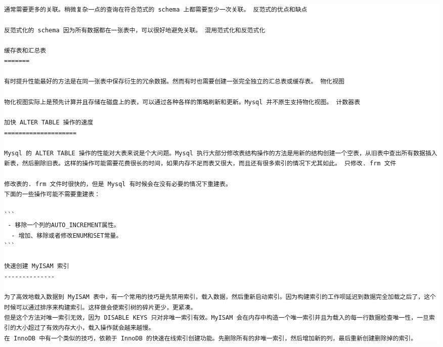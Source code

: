     通常需要更多的关联。稍微复杂一点的查询在符合范式的 schema 上都需要至少一次关联。 反范式的优点和缺点
    
    反范式化的 schema 因为所有数据都在一张表中，可以很好地避免关联。 混用范式化和反范式化
    
    缓存表和汇总表
    =======
    
    有时提升性能最好的方法是在同一张表中保存衍生的冗余数据。然而有时也需要创建一张完全独立的汇总表或缓存表。 物化视图
    
    物化视图实际上是预先计算并且存储在磁盘上的表，可以通过各种各样的策略刷新和更新。Mysql 并不原生支持物化视图。 计数器表
    
    加快 ALTER TABLE 操作的速度
    ====================
    
    Mysql 的 ALTER TABLE 操作的性能对大表来说是个大问题。Mysql 执行大部分修改表结构操作的方法是用新的结构创建一个空表，从旧表中查出所有数据插入新表，然后删除旧表。这样的操作可能需要花费很长的时间，如果内存不足而表又很大，而且还有很多索引的情况下尤其如此。 只修改. frm 文件
    
    修改表的. frm 文件时很快的，但是 Mysql 有时候会在没有必要的情况下重建表。  
    下面的一些操作可能不需要重建表：
    
    ```
     - 移除一个列的AUTO_INCREMENT属性。
      - 增加、移除或者修改ENUM和SET常量。 
    ```
    
    快速创建 MyISAM 索引
    --------------
    
    为了高效地载入数据到 MyISAM 表中，有一个常用的技巧是先禁用索引，载入数据，然后重新启动索引。因为构建索引的工作呗延迟到数据完全加载之后了，这个时候可以通过排序来构建索引。这样做会使索引树的碎片更少，更紧凑。  
    但是这个方法对唯一索引无效，因为 DISABLE KEYS 只对非唯一索引有效。MyISAM 会在内存中构造一个唯一索引并且为载入的每一行数据检查唯一性，一旦索引的大小超过了有效内存大小，载入操作就会越来越慢。  
    在 InnoDB 中有一个类似的技巧，依赖于 InnoDB 的快速在线索引创建功能。先删除所有的非唯一索引，然后增加新的列，最后重新创建删除掉的索引。